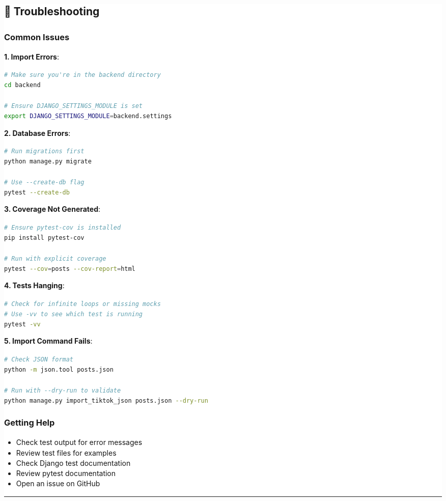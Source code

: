 
## 🔧 Troubleshooting

### Common Issues

**1. Import Errors**:
```bash
# Make sure you're in the backend directory
cd backend

# Ensure DJANGO_SETTINGS_MODULE is set
export DJANGO_SETTINGS_MODULE=backend.settings
```

**2. Database Errors**:
```bash
# Run migrations first
python manage.py migrate

# Use --create-db flag
pytest --create-db
```

**3. Coverage Not Generated**:
```bash
# Ensure pytest-cov is installed
pip install pytest-cov

# Run with explicit coverage
pytest --cov=posts --cov-report=html
```

**4. Tests Hanging**:
```bash
# Check for infinite loops or missing mocks
# Use -vv to see which test is running
pytest -vv
```

**5. Import Command Fails**:
```bash
# Check JSON format
python -m json.tool posts.json

# Run with --dry-run to validate
python manage.py import_tiktok_json posts.json --dry-run
```

### Getting Help

- Check test output for error messages
- Review test files for examples
- Check Django test documentation
- Review pytest documentation
- Open an issue on GitHub

---